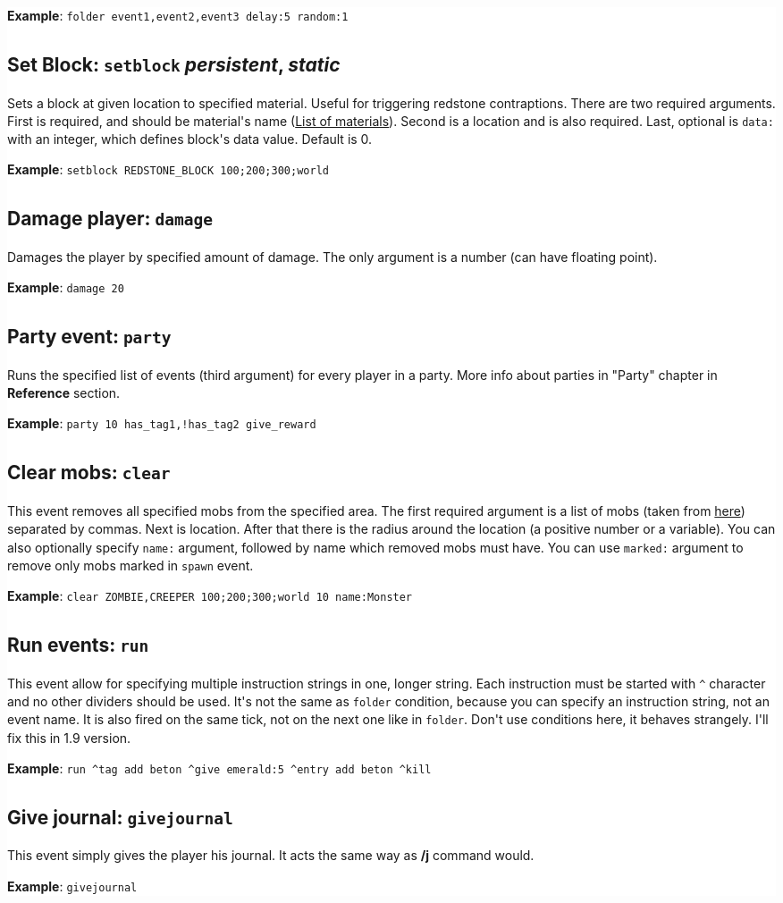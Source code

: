 **Example**: `folder event1,event2,event3 delay:5 random:1`

## Set Block: `setblock` _persistent_, _static_

Sets a block at given location to specified material. Useful for triggering redstone contraptions. There are two required arguments. First is required, and should be  material's name ([List of materials](https://hub.spigotmc.org/javadocs/spigot/org/bukkit/Material.html)). Second is a location and is also required. Last, optional is `data:` with an integer, which defines block's data value. Default is 0.

**Example**: `setblock REDSTONE_BLOCK 100;200;300;world`

## Damage player: `damage`

Damages the player by specified amount of damage. The only argument is a number (can have floating point).

**Example**: `damage 20`

## Party event: `party`

Runs the specified list of events (third argument) for every player in a party. More info about parties in "Party" chapter in **Reference** section.

**Example**: `party 10 has_tag1,!has_tag2 give_reward`

## Clear mobs: `clear`

This event removes all specified mobs from the specified area. The first required argument is a list of mobs (taken from [here](https://hub.spigotmc.org/javadocs/spigot/org/bukkit/entity/EntityType.html)) separated by commas. Next is location. After that there is the radius around the location (a positive number or a variable). You can also optionally specify `name:` argument, followed by name which removed mobs must have. You can use `marked:` argument to remove only mobs marked in `spawn` event.

**Example**: `clear ZOMBIE,CREEPER 100;200;300;world 10 name:Monster`

## Run events: `run`

This event allow for specifying multiple instruction strings in one, longer string. Each instruction must be started with `^` character and no other dividers should be used. It's not the same as `folder` condition, because you can specify an instruction string, not an event name. It is also fired on the same tick, not on the next one like in `folder`. Don't use conditions here, it behaves strangely. I'll fix this in 1.9 version.

**Example**: `run ^tag add beton ^give emerald:5 ^entry add beton ^kill`

## Give journal: `givejournal`

This event simply gives the player his journal. It acts the same way as **/j** command would.

**Example**: `givejournal`
